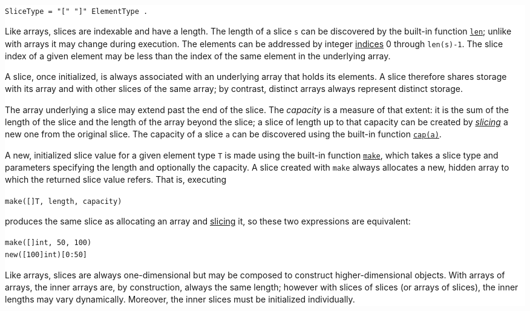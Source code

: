 ```
SliceType = "[" "]" ElementType .
```

<p>
Like arrays, slices are indexable and have a length.  The length of a
slice <code>s</code> can be discovered by the built-in function
<a href="#Length_and_capacity"><code>len</code></a>; unlike with arrays it may change during
execution.  The elements can be addressed by integer <a href="#Index_expressions">indices</a>
0 through <code>len(s)-1</code>.  The slice index of a
given element may be less than the index of the same element in the
underlying array.
</p>
<p>
A slice, once initialized, is always associated with an underlying
array that holds its elements.  A slice therefore shares storage
with its array and with other slices of the same array; by contrast,
distinct arrays always represent distinct storage.
</p>
<p>
The array underlying a slice may extend past the end of the slice.
The <i>capacity</i> is a measure of that extent: it is the sum of
the length of the slice and the length of the array beyond the slice;
a slice of length up to that capacity can be created by
<a href="#Slice_expressions"><i>slicing</i></a> a new one from the original slice.
The capacity of a slice <code>a</code> can be discovered using the
built-in function <a href="#Length_and_capacity"><code>cap(a)</code></a>.
</p>

<p>
A new, initialized slice value for a given element type <code>T</code> is
made using the built-in function
<a href="#Making_slices_maps_and_channels"><code>make</code></a>,
which takes a slice type
and parameters specifying the length and optionally the capacity.
A slice created with <code>make</code> always allocates a new, hidden array
to which the returned slice value refers. That is, executing
</p>

```
make([]T, length, capacity)
```

<p>
produces the same slice as allocating an array and <a href="#Slice_expressions">slicing</a>
it, so these two expressions are equivalent:
</p>

```
make([]int, 50, 100)
new([100]int)[0:50]
```

<p>
Like arrays, slices are always one-dimensional but may be composed to construct
higher-dimensional objects.
With arrays of arrays, the inner arrays are, by construction, always the same length;
however with slices of slices (or arrays of slices), the inner lengths may vary dynamically.
Moreover, the inner slices must be initialized individually.
</p>
